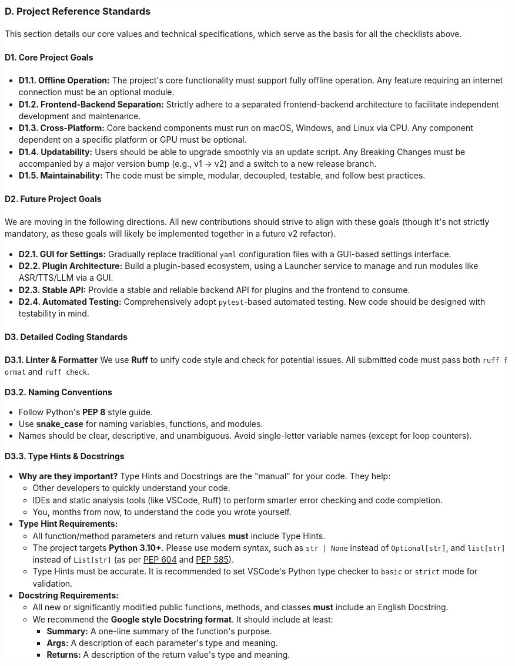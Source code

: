 ### D. Project Reference Standards

This section details our core values and technical specifications, which serve as the basis for all the checklists above.

#### D1. Core Project Goals

* **D1.1. Offline Operation:** The project's core functionality must support fully offline operation. Any feature requiring an internet connection must be an optional module.
* **D1.2. Frontend-Backend Separation:** Strictly adhere to a separated frontend-backend architecture to facilitate independent development and maintenance.
* **D1.3. Cross-Platform:** Core backend components must run on macOS, Windows, and Linux via CPU. Any component dependent on a specific platform or GPU must be optional.
* **D1.4. Updatability:** Users should be able to upgrade smoothly via an update script. Any Breaking Changes must be accompanied by a major version bump (e.g., v1 -> v2) and a switch to a new release branch.
* **D1.5. Maintainability:** The code must be simple, modular, decoupled, testable, and follow best practices.

#### D2. Future Project Goals

We are moving in the following directions. All new contributions should strive to align with these goals (though it's not strictly mandatory, as these goals will likely be implemented together in a future v2 refactor).

* **D2.1. GUI for Settings:** Gradually replace traditional `yaml` configuration files with a GUI-based settings interface.
* **D2.2. Plugin Architecture:** Build a plugin-based ecosystem, using a Launcher service to manage and run modules like ASR/TTS/LLM via a GUI.
* **D2.3. Stable API:** Provide a stable and reliable backend API for plugins and the frontend to consume.
* **D2.4. Automated Testing:** Comprehensively adopt `pytest`-based automated testing. New code should be designed with testability in mind.

#### D3. Detailed Coding Standards

**D3.1. Linter & Formatter**
We use **Ruff** to unify code style and check for potential issues. All submitted code must pass both `ruff format` and `ruff check`.

**D3.2. Naming Conventions**
* Follow Python's **PEP 8** style guide.
* Use **snake_case** for naming variables, functions, and modules.
* Names should be clear, descriptive, and unambiguous. Avoid single-letter variable names (except for loop counters).

**D3.3. Type Hints & Docstrings**
* **Why are they important?** Type Hints and Docstrings are the "manual" for your code. They help:
    * Other developers to quickly understand your code.
    * IDEs and static analysis tools (like VSCode, Ruff) to perform smarter error checking and code completion.
    * You, months from now, to understand the code you wrote yourself.
* **Type Hint Requirements:**
    * All function/method parameters and return values **must** include Type Hints.
    * The project targets **Python 3.10+**. Please use modern syntax, such as `str | None` instead of `Optional[str]`, and `list[str]` instead of `List[str]` (as per [PEP 604](https://peps.python.org/pep-0604/) and [PEP 585](https://peps.python.org/pep-0585/)).
    * Type Hints must be accurate. It is recommended to set VSCode's Python type checker to `basic` or `strict` mode for validation.
* **Docstring Requirements:**
    * All new or significantly modified public functions, methods, and classes **must** include an English Docstring.
    * We recommend the **Google style Docstring format**. It should include at least:
        * **Summary:** A one-line summary of the function's purpose.
        * **Args:** A description of each parameter's type and meaning.
        * **Returns:** A description of the return value's type and meaning.